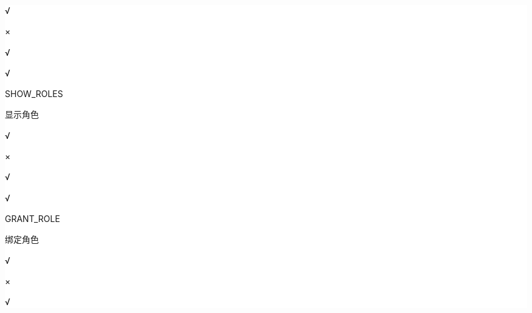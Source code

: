 <td class="cellrowborder" valign="top" headers="mcps1.2.6.1.3 "><p id="zh-cn_topic_0206791772_p4722557141815"><a name="zh-cn_topic_0206791772_p4722557141815"></a><a name="zh-cn_topic_0206791772_p4722557141815"></a>√</p>
</td>
<td class="cellrowborder" valign="top" headers="mcps1.2.6.1.4 "><p id="zh-cn_topic_0206791772_p1765713339223"><a name="zh-cn_topic_0206791772_p1765713339223"></a><a name="zh-cn_topic_0206791772_p1765713339223"></a>×</p>
</td>
<td class="cellrowborder" valign="top" headers="mcps1.2.6.1.5 "><p id="zh-cn_topic_0206791772_p12792131045011"><a name="zh-cn_topic_0206791772_p12792131045011"></a><a name="zh-cn_topic_0206791772_p12792131045011"></a>√</p>
</td>
<td class="cellrowborder" valign="top" headers="mcps1.2.6.1.1 mcps1.2.6.1.6 mcps1.2.6.1.7 "><p id="zh-cn_topic_0206791772_p179261015501"><a name="zh-cn_topic_0206791772_p179261015501"></a><a name="zh-cn_topic_0206791772_p179261015501"></a>√</p>
</td>
</tr>
<tr id="zh-cn_topic_0206791772_row179310103506"><td class="cellrowborder" valign="top" headers="mcps1.2.6.1.1 mcps1.2.6.1.6 mcps1.2.6.1.7 "><p id="zh-cn_topic_0206791772_p67923108502"><a name="zh-cn_topic_0206791772_p67923108502"></a><a name="zh-cn_topic_0206791772_p67923108502"></a>SHOW_ROLES</p>
</td>
<td class="cellrowborder" valign="top" headers="mcps1.2.6.1.2 "><p id="zh-cn_topic_0206791772_p157921910185012"><a name="zh-cn_topic_0206791772_p157921910185012"></a><a name="zh-cn_topic_0206791772_p157921910185012"></a>显示角色</p>
</td>
<td class="cellrowborder" valign="top" headers="mcps1.2.6.1.3 "><p id="zh-cn_topic_0206791772_p1272217572181"><a name="zh-cn_topic_0206791772_p1272217572181"></a><a name="zh-cn_topic_0206791772_p1272217572181"></a>√</p>
</td>
<td class="cellrowborder" valign="top" headers="mcps1.2.6.1.4 "><p id="zh-cn_topic_0206791772_p196573331227"><a name="zh-cn_topic_0206791772_p196573331227"></a><a name="zh-cn_topic_0206791772_p196573331227"></a>×</p>
</td>
<td class="cellrowborder" valign="top" headers="mcps1.2.6.1.5 "><p id="zh-cn_topic_0206791772_p97920106508"><a name="zh-cn_topic_0206791772_p97920106508"></a><a name="zh-cn_topic_0206791772_p97920106508"></a>√</p>
</td>
<td class="cellrowborder" valign="top" headers="mcps1.2.6.1.1 mcps1.2.6.1.6 mcps1.2.6.1.7 "><p id="zh-cn_topic_0206791772_p67931410175019"><a name="zh-cn_topic_0206791772_p67931410175019"></a><a name="zh-cn_topic_0206791772_p67931410175019"></a>√</p>
</td>
</tr>
<tr id="zh-cn_topic_0206791772_row1879381010500"><td class="cellrowborder" valign="top" headers="mcps1.2.6.1.1 mcps1.2.6.1.6 mcps1.2.6.1.7 "><p id="zh-cn_topic_0206791772_p1979311065011"><a name="zh-cn_topic_0206791772_p1979311065011"></a><a name="zh-cn_topic_0206791772_p1979311065011"></a>GRANT_ROLE</p>
</td>
<td class="cellrowborder" valign="top" headers="mcps1.2.6.1.2 "><p id="zh-cn_topic_0206791772_p1579313102505"><a name="zh-cn_topic_0206791772_p1579313102505"></a><a name="zh-cn_topic_0206791772_p1579313102505"></a>绑定角色</p>
</td>
<td class="cellrowborder" valign="top" headers="mcps1.2.6.1.3 "><p id="zh-cn_topic_0206791772_p17722155781812"><a name="zh-cn_topic_0206791772_p17722155781812"></a><a name="zh-cn_topic_0206791772_p17722155781812"></a>√</p>
</td>
<td class="cellrowborder" valign="top" headers="mcps1.2.6.1.4 "><p id="zh-cn_topic_0206791772_p66574338221"><a name="zh-cn_topic_0206791772_p66574338221"></a><a name="zh-cn_topic_0206791772_p66574338221"></a>×</p>
</td>
<td class="cellrowborder" valign="top" headers="mcps1.2.6.1.5 "><p id="zh-cn_topic_0206791772_p1793131019503"><a name="zh-cn_topic_0206791772_p1793131019503"></a><a name="zh-cn_topic_0206791772_p1793131019503"></a>√</p>
</td>